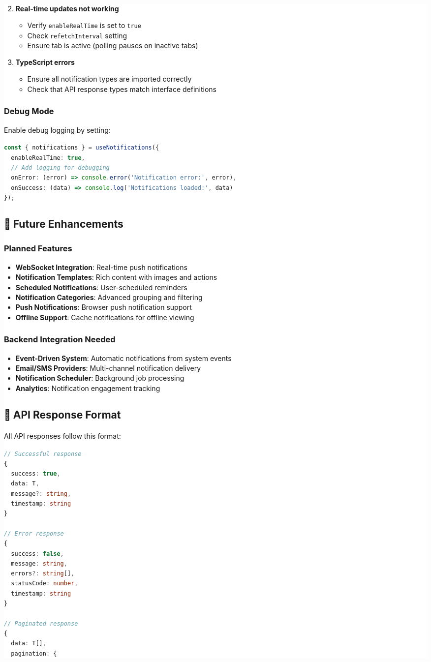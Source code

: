 2. **Real-time updates not working**
   - Verify `enableRealTime` is set to `true`
   - Check `refetchInterval` setting
   - Ensure tab is active (polling pauses on inactive tabs)

3. **TypeScript errors**
   - Ensure all notification types are imported correctly
   - Check that API response types match interface definitions

### Debug Mode

Enable debug logging by setting:

```typescript
const { notifications } = useNotifications({ 
  enableRealTime: true,
  // Add logging for debugging
  onError: (error) => console.error('Notification error:', error),
  onSuccess: (data) => console.log('Notifications loaded:', data)
});
```

## 🚧 Future Enhancements

### Planned Features
- **WebSocket Integration**: Real-time push notifications
- **Notification Templates**: Rich content with images and actions
- **Scheduled Notifications**: User-scheduled reminders
- **Notification Categories**: Advanced grouping and filtering
- **Push Notifications**: Browser push notification support
- **Offline Support**: Cache notifications for offline viewing

### Backend Integration Needed
- **Event-Driven System**: Automatic notifications from system events
- **Email/SMS Providers**: Multi-channel notification delivery
- **Notification Scheduler**: Background job processing
- **Analytics**: Notification engagement tracking

## 📝 API Response Format

All API responses follow this format:

```typescript
// Successful response
{
  success: true,
  data: T,
  message?: string,
  timestamp: string
}

// Error response
{
  success: false,
  message: string,
  errors?: string[],
  statusCode: number,
  timestamp: string
}

// Paginated response
{
  data: T[],
  pagination: {
```